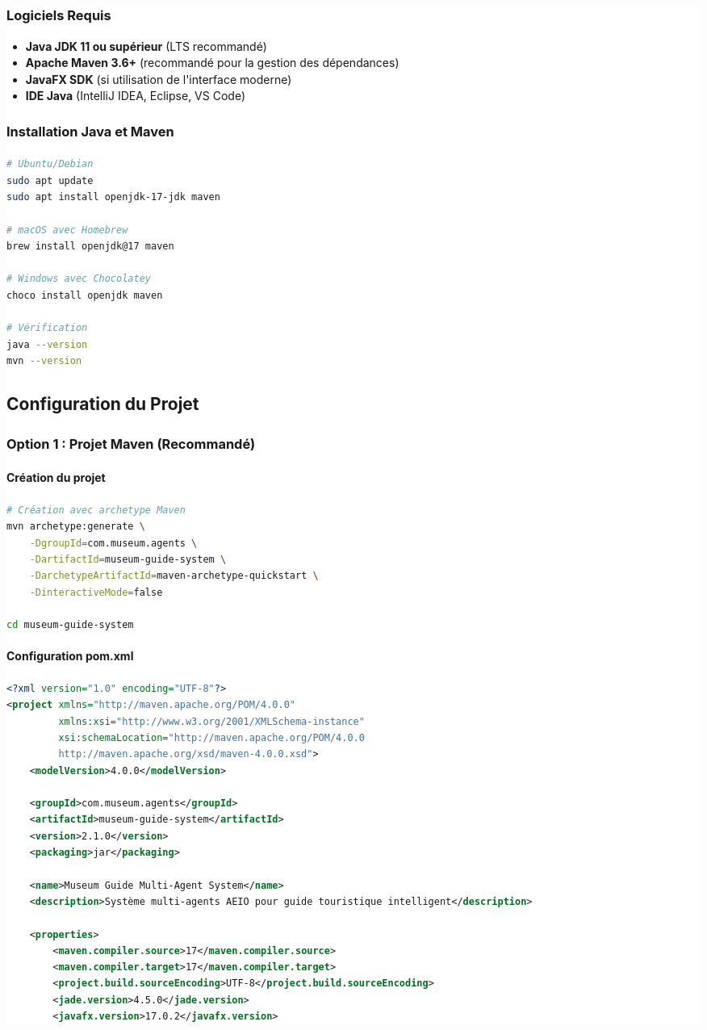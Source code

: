 ### Logiciels Requis

- **Java JDK 11 ou supérieur** (LTS recommandé)
- **Apache Maven 3.6+** (recommandé pour la gestion des dépendances)
- **JavaFX SDK** (si utilisation de l'interface moderne)
- **IDE Java** (IntelliJ IDEA, Eclipse, VS Code)

### Installation Java et Maven

```bash
# Ubuntu/Debian
sudo apt update
sudo apt install openjdk-17-jdk maven

# macOS avec Homebrew
brew install openjdk@17 maven

# Windows avec Chocolatey
choco install openjdk maven

# Vérification
java --version
mvn --version
```

## Configuration du Projet

### Option 1 : Projet Maven (Recommandé)

#### **Création du projet**
```bash
# Création avec archetype Maven
mvn archetype:generate \
    -DgroupId=com.museum.agents \
    -DartifactId=museum-guide-system \
    -DarchetypeArtifactId=maven-archetype-quickstart \
    -DinteractiveMode=false

cd museum-guide-system
```

#### **Configuration pom.xml**
```xml
<?xml version="1.0" encoding="UTF-8"?>
<project xmlns="http://maven.apache.org/POM/4.0.0"
         xmlns:xsi="http://www.w3.org/2001/XMLSchema-instance"
         xsi:schemaLocation="http://maven.apache.org/POM/4.0.0 
         http://maven.apache.org/xsd/maven-4.0.0.xsd">
    <modelVersion>4.0.0</modelVersion>
    
    <groupId>com.museum.agents</groupId>
    <artifactId>museum-guide-system</artifactId>
    <version>2.1.0</version>
    <packaging>jar</packaging>
    
    <name>Museum Guide Multi-Agent System</name>
    <description>Système multi-agents AEIO pour guide touristique intelligent</description>
    
    <properties>
        <maven.compiler.source>17</maven.compiler.source>
        <maven.compiler.target>17</maven.compiler.target>
        <project.build.sourceEncoding>UTF-8</project.build.sourceEncoding>
        <jade.version>4.5.0</jade.version>
        <javafx.version>17.0.2</javafx.version>
```